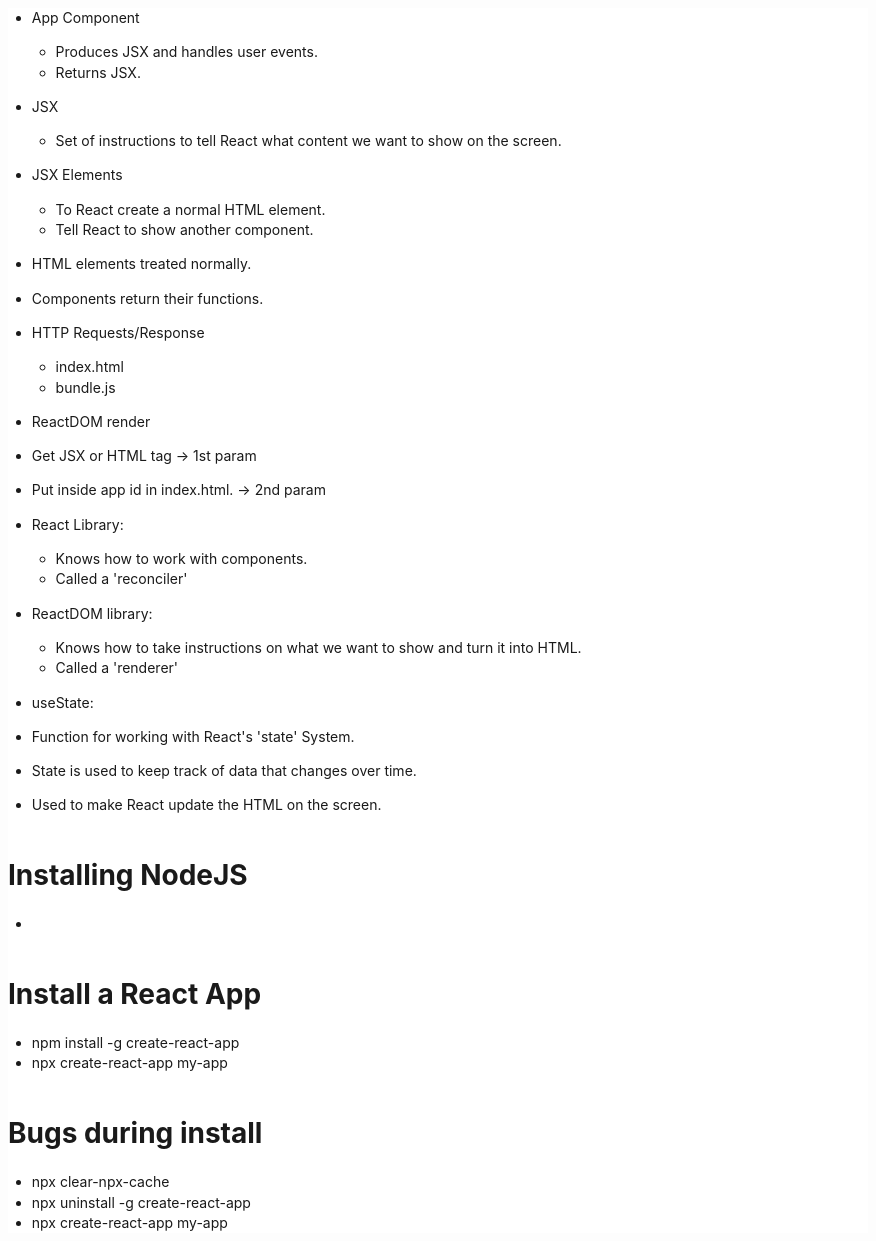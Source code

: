 - App Component

  - Produces JSX and handles user events.
  - Returns JSX.

- JSX

  - Set of instructions to tell React what content we want to show on the screen.

- JSX Elements
  - To React create a normal HTML element.
  - Tell React to show another component.
- HTML elements treated normally.
- Components return their functions.

- HTTP Requests/Response

  - index.html
  - bundle.js

- ReactDOM render
- Get JSX or HTML tag -> 1st param
- Put inside app id in index.html. -> 2nd param
<div class="container" id="root"></div>

- React Library:

  - Knows how to work with components.
  - Called a 'reconciler'

- ReactDOM library:

  - Knows how to take instructions on what we want to show and turn it into HTML.
  - Called a 'renderer'

- useState:
- Function for working with React's 'state' System.
- State is used to keep track of data that changes over time.
- Used to make React update the HTML on the screen.

# Installing NodeJS

-

# Install a React App

- npm install -g create-react-app
- npx create-react-app my-app

# Bugs during install

- npx clear-npx-cache
- npx uninstall -g create-react-app
- npx create-react-app my-app
